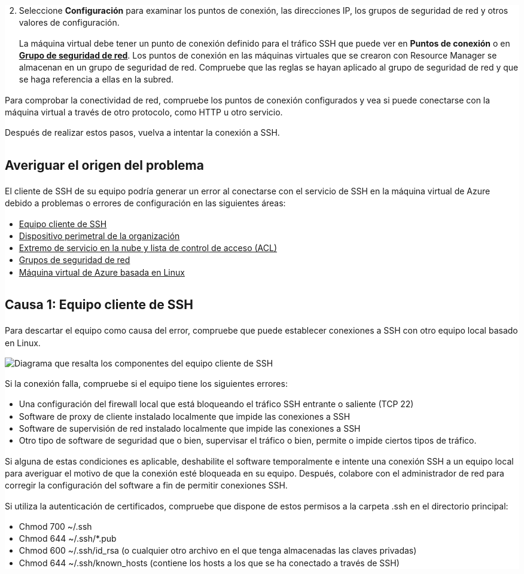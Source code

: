 2. Seleccione **Configuración** para examinar los puntos de conexión, las direcciones IP, los grupos de seguridad de red y otros valores de configuración.

   La máquina virtual debe tener un punto de conexión definido para el tráfico SSH que puede ver en **Puntos de conexión** o en **[Grupo de seguridad de red](../../virtual-network/security-overview.md)**. Los puntos de conexión en las máquinas virtuales que se crearon con Resource Manager se almacenan en un grupo de seguridad de red. Compruebe que las reglas se hayan aplicado al grupo de seguridad de red y que se haga referencia a ellas en la subred.

Para comprobar la conectividad de red, compruebe los puntos de conexión configurados y vea si puede conectarse con la máquina virtual a través de otro protocolo, como HTTP u otro servicio.

Después de realizar estos pasos, vuelva a intentar la conexión a SSH.

## <a name="find-the-source-of-the-issue"></a>Averiguar el origen del problema
El cliente de SSH de su equipo podría generar un error al conectarse con el servicio de SSH en la máquina virtual de Azure debido a problemas o errores de configuración en las siguientes áreas:

* [Equipo cliente de SSH](#source-1-ssh-client-computer)
* [Dispositivo perimetral de la organización](#source-2-organization-edge-device)
* [Extremo de servicio en la nube y lista de control de acceso (ACL)](#source-3-cloud-service-endpoint-and-acl)
* [Grupos de seguridad de red](#source-4-network-security-groups)
* [Máquina virtual de Azure basada en Linux](#source-5-linux-based-azure-virtual-machine)

## <a name="source-1-ssh-client-computer"></a>Causa 1: Equipo cliente de SSH
Para descartar el equipo como causa del error, compruebe que puede establecer conexiones a SSH con otro equipo local basado en Linux.

![Diagrama que resalta los componentes del equipo cliente de SSH](./media/detailed-troubleshoot-ssh-connection/ssh-tshoot2.png)

Si la conexión falla, compruebe si el equipo tiene los siguientes errores:

* Una configuración del firewall local que está bloqueando el tráfico SSH entrante o saliente (TCP 22)
* Software de proxy de cliente instalado localmente que impide las conexiones a SSH
* Software de supervisión de red instalado localmente que impide las conexiones a SSH
* Otro tipo de software de seguridad que o bien, supervisar el tráfico o bien, permite o impide ciertos tipos de tráfico.

Si alguna de estas condiciones es aplicable, deshabilite el software temporalmente e intente una conexión SSH a un equipo local para averiguar el motivo de que la conexión esté bloqueada en su equipo. Después, colabore con el administrador de red para corregir la configuración del software a fin de permitir conexiones SSH.

Si utiliza la autenticación de certificados, compruebe que dispone de estos permisos a la carpeta .ssh en el directorio principal:

* Chmod 700 ~/.ssh
* Chmod 644 ~/.ssh/\*.pub
* Chmod 600 ~/.ssh/id_rsa (o cualquier otro archivo en el que tenga almacenadas las claves privadas)
* Chmod 644 ~/.ssh/known_hosts (contiene los hosts a los que se ha conectado a través de SSH)
